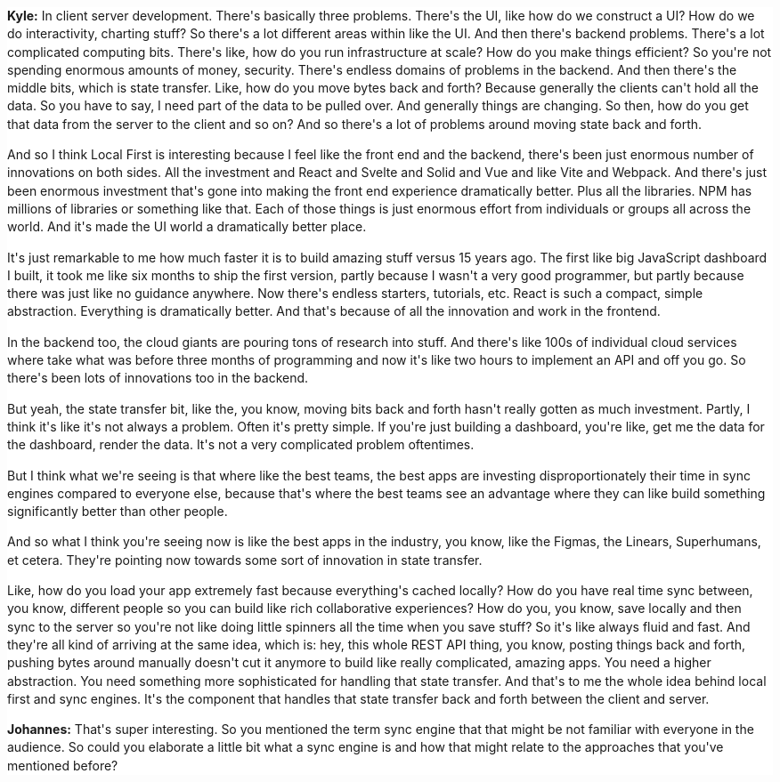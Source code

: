 **Kyle:** In client server development. There's basically three problems. There's the UI, like how do we construct a UI? How do we do interactivity, charting stuff? So there's a lot different areas within like the UI. And then there's backend problems. There's a lot complicated computing bits. There's like, how do you run infrastructure at scale? How do you make things efficient? So you're not spending enormous amounts of money, security. There's endless domains of problems in the backend. And then there's the middle bits, which is state transfer. Like, how do you move bytes back and forth? Because generally the clients can't hold all the data. So you have to say, I need part of the data to be pulled over. And generally things are changing. So then, how do you get that data from the server to the client and so on? And so there's a lot of problems around moving state back and forth.

And so I think Local First is interesting because I feel like the front end and the backend, there's been just enormous number of innovations on both sides. All the investment and React and Svelte and Solid and Vue and like Vite and Webpack. And there's just been enormous investment that's gone into making the front end experience dramatically better. Plus all the libraries. NPM has millions of libraries or something like that. Each of those things is just enormous effort from individuals or groups all across the world. And it's made the UI world a dramatically better place.

It's just remarkable to me how much faster it is to build amazing stuff versus 15 years ago. The first like big JavaScript dashboard I built, it took me like six months to ship the first version, partly because I wasn't a very good programmer, but partly because there was just like no guidance anywhere. Now there's endless starters, tutorials, etc. React is such a compact, simple abstraction. Everything is dramatically better. And that's because of all the innovation and work in the frontend.

In the backend too, the cloud giants are pouring tons of research into stuff. And there's like 100s of individual cloud services where take what was before three months of programming and now it's like two hours to implement an API and off you go. So there's been lots of innovations too in the backend.

But yeah, the state transfer bit, like the, you know, moving bits back and forth hasn't really gotten as much investment. Partly, I think it's like it's not always a problem. Often it's pretty simple. If you're just building a dashboard, you're like, get me the data for the dashboard, render the data. It's not a very complicated problem oftentimes.

But I think what we're seeing is that where like the best teams, the best apps are investing disproportionately their time in sync engines compared to everyone else, because that's where the best teams see an advantage where they can like build something significantly better than other people.

And so what I think you're seeing now is like the best apps in the industry, you know, like the Figmas, the Linears, Superhumans, et cetera. They're pointing now towards some sort of innovation in state transfer.

Like, how do you load your app extremely fast because everything's cached locally? How do you have real time sync between, you know, different people so you can build like rich collaborative experiences? How do you, you know, save locally and then sync to the server so you're not like doing little spinners all the time when you save stuff? So it's like always fluid and fast. And they're all kind of arriving at the same idea, which is: hey, this whole REST API thing, you know, posting things back and forth, pushing bytes around manually doesn't cut it anymore to build like really complicated, amazing apps. You need a higher abstraction. You need something more sophisticated for handling that state transfer. And that's to me the whole idea behind local first and sync engines. It's the component that handles that state transfer back and forth between the client and server.

**Johannes:** That's super interesting. So you mentioned the term sync engine that that might be not familiar with everyone in the audience. So could you elaborate a little bit what a sync engine is and how that might relate to the approaches that you've mentioned before?
